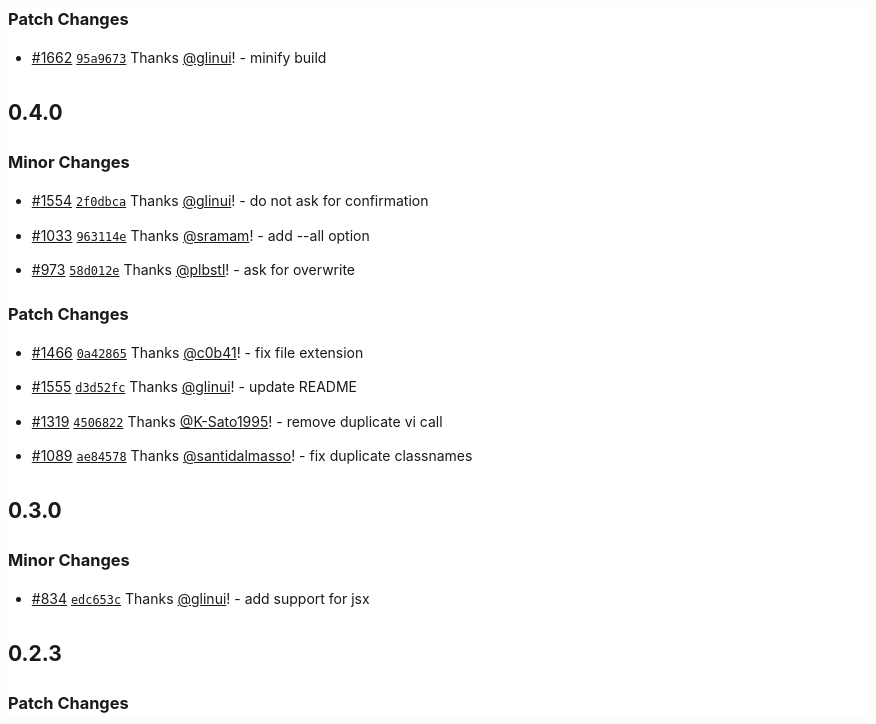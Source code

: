### Patch Changes

- [#1662](https://github.com/glinr-ui/ui/pull/1662) [`95a9673`](https://github.com/glinr-ui/ui/commit/95a9673b1ec6a1954d941d35624ad2cd93faccc4) Thanks [@glinui](https://github.com/glinui)! - minify build

## 0.4.0

### Minor Changes

- [#1554](https://github.com/glinr-ui/ui/pull/1554) [`2f0dbca`](https://github.com/glinr-ui/ui/commit/2f0dbca22180507c20088f595613481adcfb51ed) Thanks [@glinui](https://github.com/glinui)! - do not ask for confirmation

- [#1033](https://github.com/glinr-ui/ui/pull/1033) [`963114e`](https://github.com/glinr-ui/ui/commit/963114e118a2263f4ee449cc07b0f6f7e5104bc1) Thanks [@sramam](https://github.com/sramam)! - add --all option

- [#973](https://github.com/glinr-ui/ui/pull/973) [`58d012e`](https://github.com/glinr-ui/ui/commit/58d012e342d2563b4c43ed2ac18879a6d5044980) Thanks [@plbstl](https://github.com/plbstl)! - ask for overwrite

### Patch Changes

- [#1466](https://github.com/glinr-ui/ui/pull/1466) [`0a42865`](https://github.com/glinr-ui/ui/commit/0a4286500ee06289eccde8fe9257c169b47dbc93) Thanks [@c0b41](https://github.com/c0b41)! - fix file extension

- [#1555](https://github.com/glinr-ui/ui/pull/1555) [`d3d52fc`](https://github.com/glinr-ui/ui/commit/d3d52fc68723a895ddad99e1f5c9420d981d3387) Thanks [@glinui](https://github.com/glinui)! - update README

- [#1319](https://github.com/glinr-ui/ui/pull/1319) [`4506822`](https://github.com/glinr-ui/ui/commit/450682238922bf025ff919f0a84147894710fb71) Thanks [@K-Sato1995](https://github.com/K-Sato1995)! - remove duplicate vi call

- [#1089](https://github.com/glinr-ui/ui/pull/1089) [`ae84578`](https://github.com/glinr-ui/ui/commit/ae845788f688d60f0e8ac020e16a4bd357978baf) Thanks [@santidalmasso](https://github.com/santidalmasso)! - fix duplicate classnames

## 0.3.0

### Minor Changes

- [#834](https://github.com/glinui/ui/pull/834) [`edc653c`](https://github.com/glinui/ui/commit/edc653c01e6d4d5a51f3e414f2aeeb77af758257) Thanks [@glinui](https://github.com/glinui)! - add support for jsx

## 0.2.3

### Patch Changes

